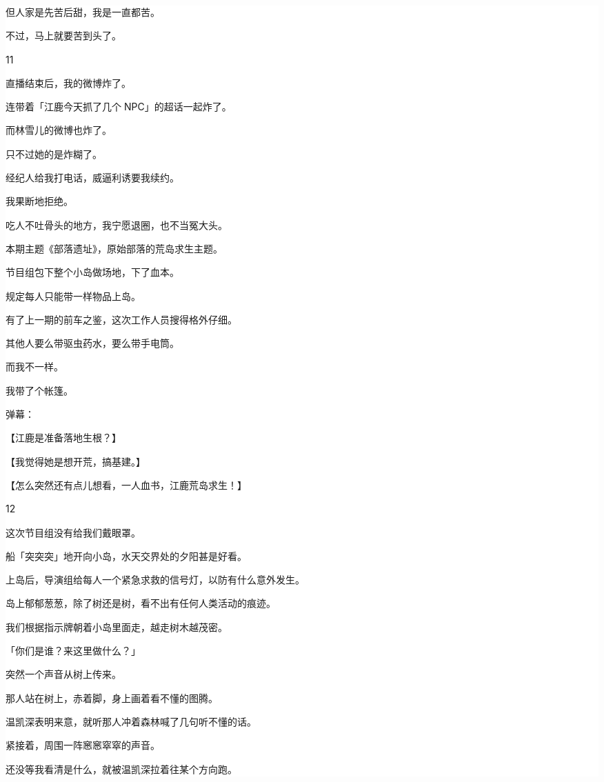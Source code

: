 但人家是先苦后甜，我是一直都苦。

不过，马上就要苦到头了。

11

直播结束后，我的微博炸了。

连带着「江鹿今天抓了几个 NPC」的超话一起炸了。

而林雪儿的微博也炸了。

只不过她的是炸糊了。

经纪人给我打电话，威逼利诱要我续约。

我果断地拒绝。

吃人不吐骨头的地方，我宁愿退圈，也不当冤大头。

本期主题《部落遗址》，原始部落的荒岛求生主题。

节目组包下整个小岛做场地，下了血本。

规定每人只能带一样物品上岛。

有了上一期的前车之鉴，这次工作人员搜得格外仔细。

其他人要么带驱虫药水，要么带手电筒。

而我不一样。

我带了个帐篷。

弹幕：

【江鹿是准备落地生根？】

【我觉得她是想开荒，搞基建。】

【怎么突然还有点儿想看，一人血书，江鹿荒岛求生！】

12

这次节目组没有给我们戴眼罩。

船「突突突」地开向小岛，水天交界处的夕阳甚是好看。

上岛后，导演组给每人一个紧急求救的信号灯，以防有什么意外发生。

岛上郁郁葱葱，除了树还是树，看不出有任何人类活动的痕迹。

我们根据指示牌朝着小岛里面走，越走树木越茂密。

「你们是谁？来这里做什么？」

突然一个声音从树上传来。

那人站在树上，赤着脚，身上画着看不懂的图腾。

温凯深表明来意，就听那人冲着森林喊了几句听不懂的话。

紧接着，周围一阵窸窸窣窣的声音。

还没等我看清是什么，就被温凯深拉着往某个方向跑。
